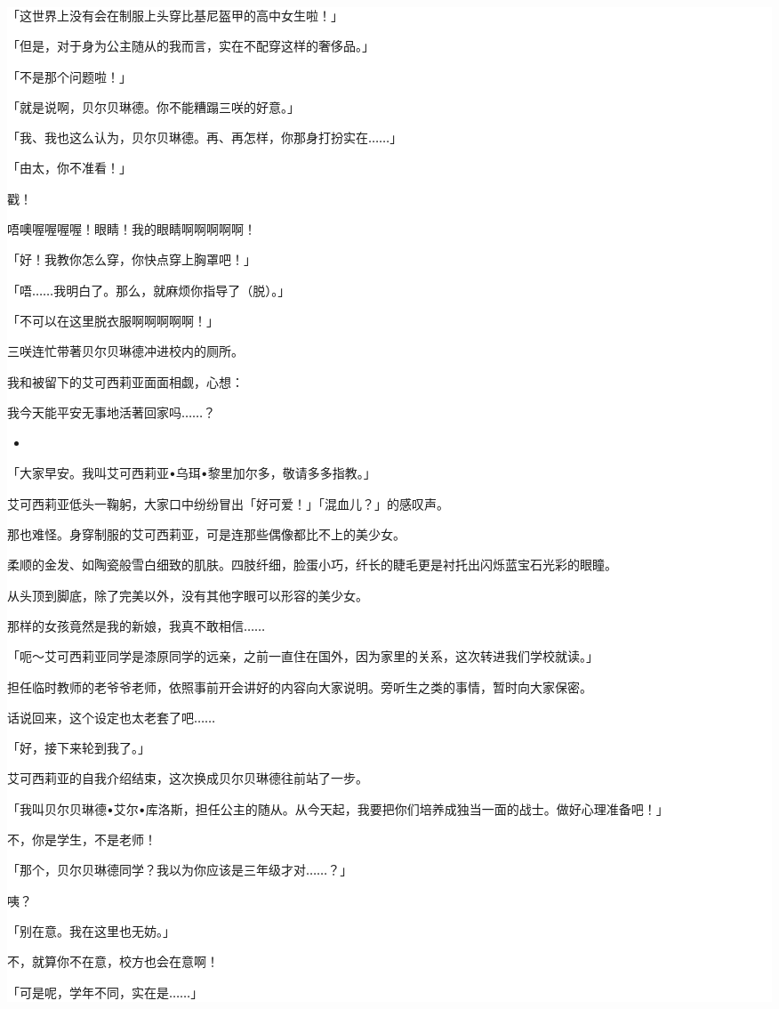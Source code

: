 「这世界上没有会在制服上头穿比基尼盔甲的高中女生啦！」

「但是，对于身为公主随从的我而言，实在不配穿这样的奢侈品。」

「不是那个问题啦！」

「就是说啊，贝尔贝琳德。你不能糟蹋三咲的好意。」

「我、我也这么认为，贝尔贝琳德。再、再怎样，你那身打扮实在……」

「由太，你不准看！」

戳！

唔噢喔喔喔喔！眼睛！我的眼睛啊啊啊啊啊！

「好！我教你怎么穿，你快点穿上胸罩吧！」

「唔……我明白了。那么，就麻烦你指导了（脱）。」

「不可以在这里脱衣服啊啊啊啊啊！」

三咲连忙带著贝尔贝琳德冲进校内的厕所。

我和被留下的艾可西莉亚面面相觑，心想：

我今天能平安无事地活著回家吗……？

*

「大家早安。我叫艾可西莉亚•乌珥•黎里加尔多，敬请多多指教。」

艾可西莉亚低头一鞠躬，大家口中纷纷冒出「好可爱！」「混血儿？」的感叹声。

那也难怪。身穿制服的艾可西莉亚，可是连那些偶像都比不上的美少女。

柔顺的金发、如陶瓷般雪白细致的肌肤。四肢纤细，脸蛋小巧，纤长的睫毛更是衬托出闪烁蓝宝石光彩的眼瞳。

从头顶到脚底，除了完美以外，没有其他字眼可以形容的美少女。

那样的女孩竟然是我的新娘，我真不敢相信……

「呃〜艾可西莉亚同学是漆原同学的远亲，之前一直住在国外，因为家里的关系，这次转进我们学校就读。」

担任临时教师的老爷爷老师，依照事前开会讲好的内容向大家说明。旁听生之类的事情，暂时向大家保密。

话说回来，这个设定也太老套了吧……

「好，接下来轮到我了。」

艾可西莉亚的自我介绍结束，这次换成贝尔贝琳德往前站了一步。

「我叫贝尔贝琳德•艾尔•库洛斯，担任公主的随从。从今天起，我要把你们培养成独当一面的战士。做好心理准备吧！」

不，你是学生，不是老师！

「那个，贝尔贝琳德同学？我以为你应该是三年级才对……？」

咦？

「别在意。我在这里也无妨。」

不，就算你不在意，校方也会在意啊！

「可是呢，学年不同，实在是……」

